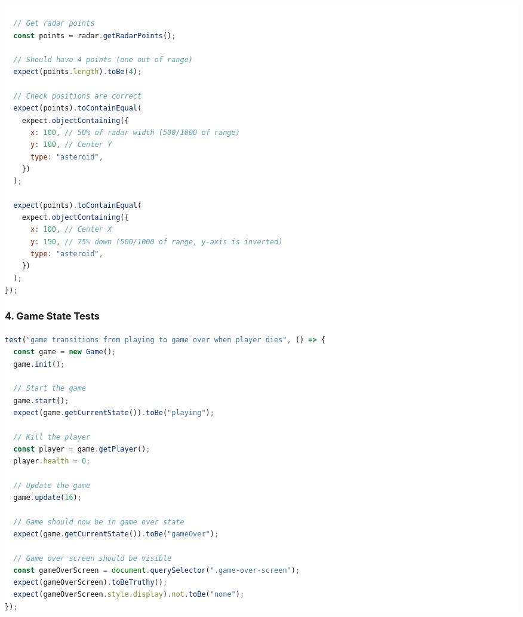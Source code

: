 ```javascript

  // Get radar points
  const points = radar.getRadarPoints();

  // Should have 4 points (one out of range)
  expect(points.length).toBe(4);

  // Check positions are correct
  expect(points).toContainEqual(
    expect.objectContaining({
      x: 100, // 50% of radar width (500/1000 of range)
      y: 100, // Center Y
      type: "asteroid",
    })
  );

  expect(points).toContainEqual(
    expect.objectContaining({
      x: 100, // Center X
      y: 150, // 75% down (500/1000 of range, y-axis is inverted)
      type: "asteroid",
    })
  );
});
```

### 4. Game State Tests

```javascript
test("game transitions from playing to game over when player dies", () => {
  const game = new Game();
  game.init();

  // Start the game
  game.start();
  expect(game.getCurrentState()).toBe("playing");

  // Kill the player
  const player = game.getPlayer();
  player.health = 0;

  // Update the game
  game.update(16);

  // Game should now be in game over state
  expect(game.getCurrentState()).toBe("gameOver");

  // Game over screen should be visible
  const gameOverScreen = document.querySelector(".game-over-screen");
  expect(gameOverScreen).toBeTruthy();
  expect(gameOverScreen.style.display).not.toBe("none");
});
```
